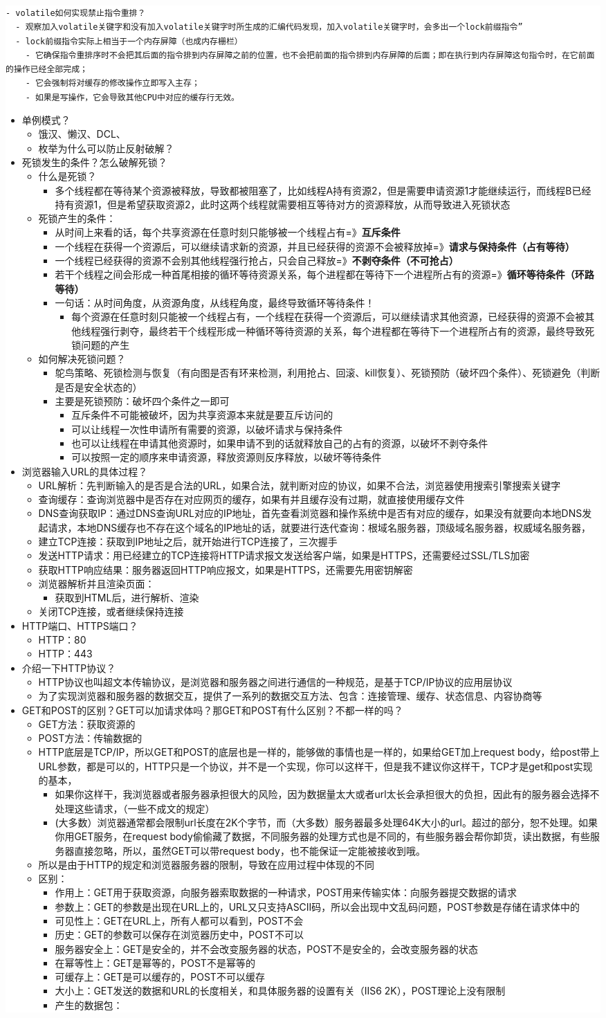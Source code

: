     - volatile如何实现禁止指令重排？
      - 观察加入volatile关键字和没有加入volatile关键字时所生成的汇编代码发现，加入volatile关键字时，会多出一个lock前缀指令”
      - lock前缀指令实际上相当于一个内存屏障（也成内存栅栏）
        - 它确保指令重排序时不会把其后面的指令排到内存屏障之前的位置，也不会把前面的指令排到内存屏障的后面；即在执行到内存屏障这句指令时，在它前面的操作已经全部完成；
        - 它会强制将对缓存的修改操作立即写入主存；
        - 如果是写操作，它会导致其他CPU中对应的缓存行无效。
  - 单例模式？
    - 饿汉、懒汉、DCL、
    - 枚举为什么可以防止反射破解？
- 死锁发生的条件？怎么破解死锁？
  - 什么是死锁？
    - 多个线程都在等待某个资源被释放，导致都被阻塞了，比如线程A持有资源2，但是需要申请资源1才能继续运行，而线程B已经持有资源1，但是希望获取资源2，此时这两个线程就需要相互等待对方的资源释放，从而导致进入死锁状态
  - 死锁产生的条件：
    - 从时间上来看的话，每个共享资源在任意时刻只能够被一个线程占有=》**互斥条件**
    - 一个线程在获得一个资源后，可以继续请求新的资源，并且已经获得的资源不会被释放掉=》**请求与保持条件（占有等待）**
    - 一个线程已经获得的资源不会别其他线程强行抢占，只会自己释放=》**不剥夺条件（不可抢占）**
    - 若干个线程之间会形成一种首尾相接的循环等待资源关系，每个进程都在等待下一个进程所占有的资源=》**循环等待条件（环路等待）**
    - 一句话：从时间角度，从资源角度，从线程角度，最终导致循环等待条件！
      - 每个资源在任意时刻只能被一个线程占有，一个线程在获得一个资源后，可以继续请求其他资源，已经获得的资源不会被其他线程强行剥夺，最终若干个线程形成一种循环等待资源的关系，每个进程都在等待下一个进程所占有的资源，最终导致死锁问题的产生
  - 如何解决死锁问题？
    - 鸵鸟策略、死锁检测与恢复（有向图是否有环来检测，利用抢占、回滚、kill恢复）、死锁预防（破坏四个条件）、死锁避免（判断是否是安全状态的）
    - 主要是死锁预防：破坏四个条件之一即可
      - 互斥条件不可能被破坏，因为共享资源本来就是要互斥访问的
      - 可以让线程一次性申请所有需要的资源，以破坏请求与保持条件
      - 也可以让线程在申请其他资源时，如果申请不到的话就释放自己的占有的资源，以破坏不剥夺条件
      - 可以按照一定的顺序来申请资源，释放资源则反序释放，以破坏等待条件
- 浏览器输入URL的具体过程？
  - URL解析：先判断输入的是否是合法的URL，如果合法，就判断对应的协议，如果不合法，浏览器使用搜索引擎搜索关键字
  - 查询缓存：查询浏览器中是否存在对应网页的缓存，如果有并且缓存没有过期，就直接使用缓存文件
  - DNS查询获取IP：通过DNS查询URL对应的IP地址，首先查看浏览器和操作系统中是否有对应的缓存，如果没有就要向本地DNS发起请求，本地DNS缓存也不存在这个域名的IP地址的话，就要进行迭代查询：根域名服务器，顶级域名服务器，权威域名服务器，
  - 建立TCP连接：获取到IP地址之后，就开始进行TCP连接了，三次握手
  - 发送HTTP请求：用已经建立的TCP连接将HTTP请求报文发送给客户端，如果是HTTPS，还需要经过SSL/TLS加密
  - 获取HTTP响应结果：服务器返回HTTP响应报文，如果是HTTPS，还需要先用密钥解密
  - 浏览器解析并且渲染页面：
    - 获取到HTML后，进行解析、渲染
  - 关闭TCP连接，或者继续保持连接
- HTTP端口、HTTPS端口？
  - HTTP：80
  - HTTP：443
- 介绍一下HTTP协议？
  - HTTP协议也叫超文本传输协议，是浏览器和服务器之间进行通信的一种规范，是基于TCP/IP协议的应用层协议
  - 为了实现浏览器和服务器的数据交互，提供了一系列的数据交互方法、包含：连接管理、缓存、状态信息、内容协商等
- GET和POST的区别？GET可以加请求体吗？那GET和POST有什么区别？不都一样的吗？
  - GET方法：获取资源的
  - POST方法：传输数据的
  - HTTP底层是TCP/IP，所以GET和POST的底层也是一样的，能够做的事情也是一样的，如果给GET加上request body，给post带上URL参数，都是可以的，HTTP只是一个协议，并不是一个实现，你可以这样干，但是我不建议你这样干，TCP才是get和post实现的基本，
    - 如果你这样干，我浏览器或者服务器承担很大的风险，因为数据量太大或者url太长会承担很大的负担，因此有的服务器会选择不处理这些请求，（一些不成文的规定）
    - (大多数）浏览器通常都会限制url长度在2K个字节，而（大多数）服务器最多处理64K大小的url。超过的部分，恕不处理。如果你用GET服务，在request body偷偷藏了数据，不同服务器的处理方式也是不同的，有些服务器会帮你卸货，读出数据，有些服务器直接忽略，所以，虽然GET可以带request body，也不能保证一定能被接收到哦。
  - 所以是由于HTTP的规定和浏览器服务器的限制，导致在应用过程中体现的不同
  - 区别：
    - 作用上：GET用于获取资源，向服务器索取数据的一种请求，POST用来传输实体：向服务器提交数据的请求
    - 参数上：GET的参数是出现在URL上的，URL又只支持ASCII码，所以会出现中文乱码问题，POST参数是存储在请求体中的
    - 可见性上：GET在URL上，所有人都可以看到，POST不会
    - 历史：GET的参数可以保存在浏览器历史中，POST不可以
    - 服务器安全上：GET是安全的，并不会改变服务器的状态，POST不是安全的，会改变服务器的状态
    - 在幂等性上：GET是幂等的，POST不是幂等的
    - 可缓存上：GET是可以缓存的，POST不可以缓存
    - 大小上：GET发送的数据和URL的长度相关，和具体服务器的设置有关（IIS6 2K），POST理论上没有限制
    - 产生的数据包：